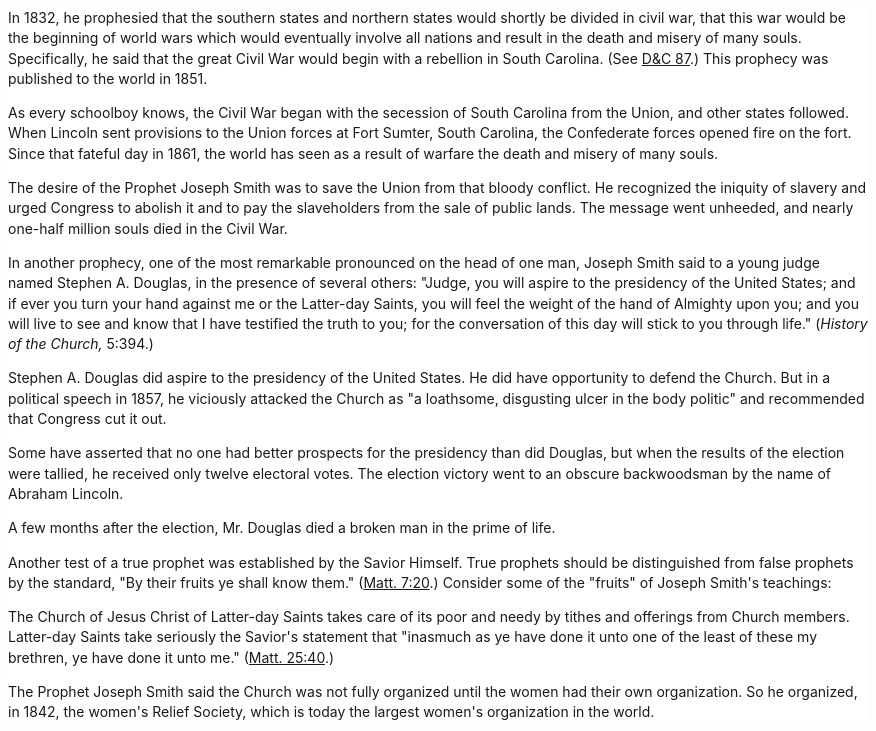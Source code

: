 In 1832, he prophesied that the southern states and northern states would
shortly be divided in civil war, that this war would be the beginning of world
wars which would eventually involve all nations and result in the death and
misery of many souls. Specifically, he said that the great Civil War would
begin with a rebellion in South Carolina. (See [D&amp;C
87](https://www.lds.org/scriptures/dc-testament/dc/87.title?lang=eng).) This
prophecy was published to the world in 1851.

As every schoolboy knows, the Civil War began with the secession of South
Carolina from the Union, and other states followed. When Lincoln sent
provisions to the Union forces at Fort Sumter, South Carolina, the Confederate
forces opened fire on the fort. Since that fateful day in 1861, the world has
seen as a result of warfare the death and misery of many souls.

The desire of the Prophet Joseph Smith was to save the Union from that bloody
conflict. He recognized the iniquity of slavery and urged Congress to abolish
it and to pay the slaveholders from the sale of public lands. The message went
unheeded, and nearly one-half million souls died in the Civil War.

In another prophecy, one of the most remarkable pronounced on the head of one
man, Joseph Smith said to a young judge named Stephen A. Douglas, in the
presence of several others: "Judge, you will aspire to the presidency of the
United States; and if ever you turn your hand against me or the Latter-day
Saints, you will feel the weight of the hand of Almighty upon you; and you
will live to see and know that I have testified the truth to you; for the
conversation of this day will stick to you through life." (_History of the
Church,_ 5:394.)

Stephen A. Douglas did aspire to the presidency of the United States. He did
have opportunity to defend the Church. But in a political speech in 1857, he
viciously attacked the Church as "a loathsome, disgusting ulcer in the body
politic" and recommended that Congress cut it out.

Some have asserted that no one had better prospects for the presidency than
did Douglas, but when the results of the election were tallied, he received
only twelve electoral votes. The election victory went to an obscure
backwoodsman by the name of Abraham Lincoln.

A few months after the election, Mr. Douglas died a broken man in the prime of
life.

Another test of a true prophet was established by the Savior Himself. True
prophets should be distinguished from false prophets by the standard, "By
their fruits ye shall know them." ([Matt.
7:20](https://www.lds.org/scriptures/nt/matt/7.20?lang=eng#19).) Consider some
of the "fruits" of Joseph Smith's teachings:

The Church of Jesus Christ of Latter-day Saints takes care of its poor and
needy by tithes and offerings from Church members. Latter-day Saints take
seriously the Savior's statement that "inasmuch as ye have done it unto one of
the least of these my brethren, ye have done it unto me." ([Matt.
25:40](https://www.lds.org/scriptures/nt/matt/25.40?lang=eng#39).)

The Prophet Joseph Smith said the Church was not fully organized until the
women had their own organization. So he organized, in 1842, the women's Relief
Society, which is today the largest women's organization in the world.
